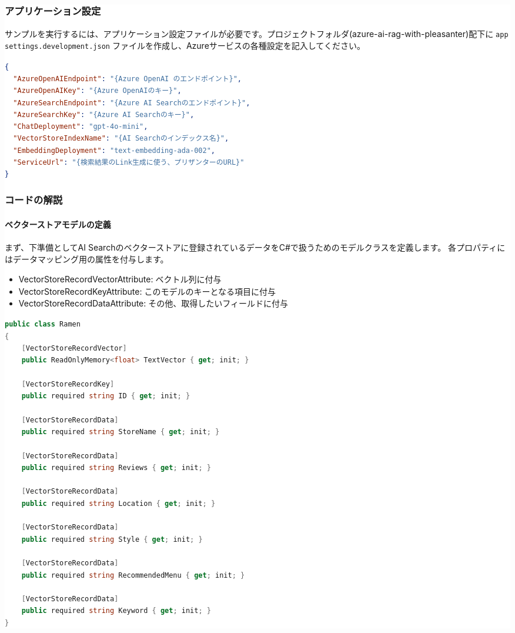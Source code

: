 ### アプリケーション設定
サンプルを実行するには、アプリケーション設定ファイルが必要です。プロジェクトフォルダ(azure-ai-rag-with-pleasanter)配下に `appsettings.development.json` ファイルを作成し、Azureサービスの各種設定を記入してください。
 
```json
{
  "AzureOpenAIEndpoint": "{Azure OpenAI のエンドポイント}",
  "AzureOpenAIKey": "{Azure OpenAIのキー}",
  "AzureSearchEndpoint": "{Azure AI Searchのエンドポイント}",
  "AzureSearchKey": "{Azure AI Searchのキー}",
  "ChatDeployment": "gpt-4o-mini",
  "VectorStoreIndexName": "{AI Searchのインデックス名}",
  "EmbeddingDeployment": "text-embedding-ada-002",
  "ServiceUrl": "{検索結果のLink生成に使う、プリザンターのURL}"
}
```

### コードの解説

#### ベクターストアモデルの定義
まず、下準備としてAI Searchのベクターストアに登録されているデータをC#で扱うためのモデルクラスを定義します。
各プロパティにはデータマッピング用の属性を付与します。
- VectorStoreRecordVectorAttribute: ベクトル列に付与
- VectorStoreRecordKeyAttribute: このモデルのキーとなる項目に付与
- VectorStoreRecordDataAttribute: その他、取得したいフィールドに付与

```csharp
public class Ramen
{
    [VectorStoreRecordVector]
    public ReadOnlyMemory<float> TextVector { get; init; }
        
    [VectorStoreRecordKey]
    public required string ID { get; init; }

    [VectorStoreRecordData]
    public required string StoreName { get; init; }

    [VectorStoreRecordData]
    public required string Reviews { get; init; }

    [VectorStoreRecordData]
    public required string Location { get; init; }

    [VectorStoreRecordData]
    public required string Style { get; init; }

    [VectorStoreRecordData]
    public required string RecommendedMenu { get; init; }

    [VectorStoreRecordData]
    public required string Keyword { get; init; }
}
```
